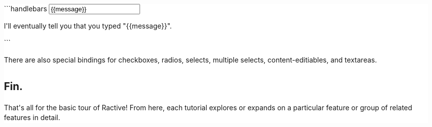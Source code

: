 <div data-playground="N4IgFiBcoE5SBTAJgcwSAvgGhAF3gDwDOAxjAJYAOuABLgJ6UIC8AOnggB64D0YuAWwA27GuSRsOAykICGuBOwB8rAHatcBcqsoBXWgDdZQ3S3bBgAhESKy0GDKLkAvepICMABm+ieK9ZqUSgCSAORCQjQIBgiquLrGQvR0CBE09AD2unRg8ulZdIzINOaW1rb2jiAAdAQ8QWp1pBTU-gRI5AZiEuy4sjBouMp1HQZKIDhE8EYwNLKUlDTMNKoIAO40AEqyJLidCAAUwGo0dP2DkDShAMR9Awi4oVgnKdJyCpc3Cm-yCKFqGAAlABuTBAA"></div>
```handlebars
<input value="{{message}}" lazy="1000" />
<p>I'll eventually tell you that you typed "{{message}}".</p>
```

There are also special bindings for checkboxes, radios, selects, multiple selects, content-editiables, and textareas.

## Fin.

That's all for the basic tour of Ractive! From here, each tutorial explores or expands on a particular feature or group of related features in detail.

